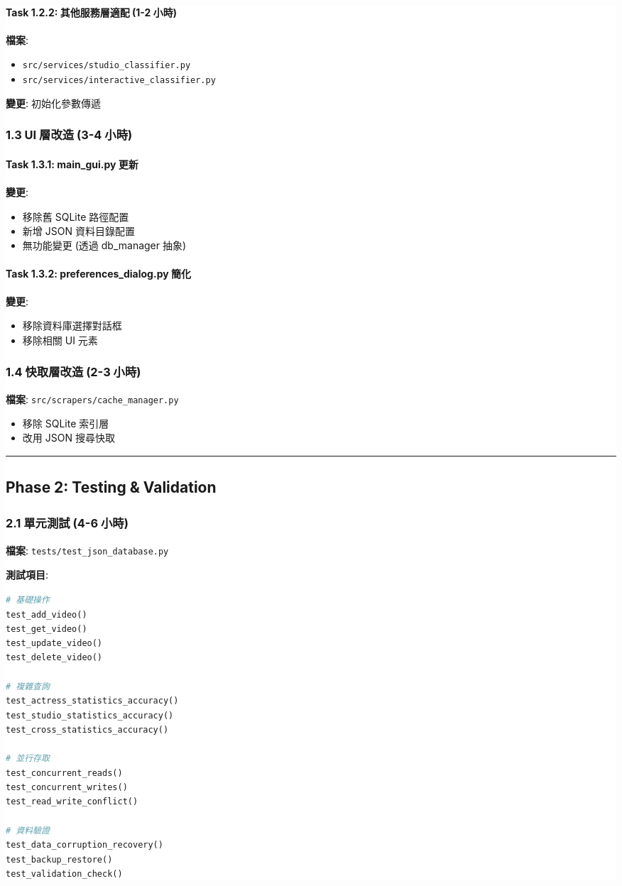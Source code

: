 #### Task 1.2.2: 其他服務層適配 (1-2 小時)
**檔案**: 
- `src/services/studio_classifier.py`
- `src/services/interactive_classifier.py`

**變更**: 初始化參數傳遞

### 1.3 UI 層改造 (3-4 小時)

#### Task 1.3.1: main_gui.py 更新
**變更**:
- 移除舊 SQLite 路徑配置
- 新增 JSON 資料目錄配置
- 無功能變更 (透過 db_manager 抽象)

#### Task 1.3.2: preferences_dialog.py 簡化
**變更**:
- 移除資料庫選擇對話框
- 移除相關 UI 元素

### 1.4 快取層改造 (2-3 小時)

**檔案**: `src/scrapers/cache_manager.py`
- 移除 SQLite 索引層
- 改用 JSON 搜尋快取

---

## Phase 2: Testing & Validation

### 2.1 單元測試 (4-6 小時)
**檔案**: `tests/test_json_database.py`

**測試項目**:
```python
# 基礎操作
test_add_video()
test_get_video()
test_update_video()
test_delete_video()

# 複雜查詢
test_actress_statistics_accuracy()
test_studio_statistics_accuracy()
test_cross_statistics_accuracy()

# 並行存取
test_concurrent_reads()
test_concurrent_writes()
test_read_write_conflict()

# 資料驗證
test_data_corruption_recovery()
test_backup_restore()
test_validation_check()
```
